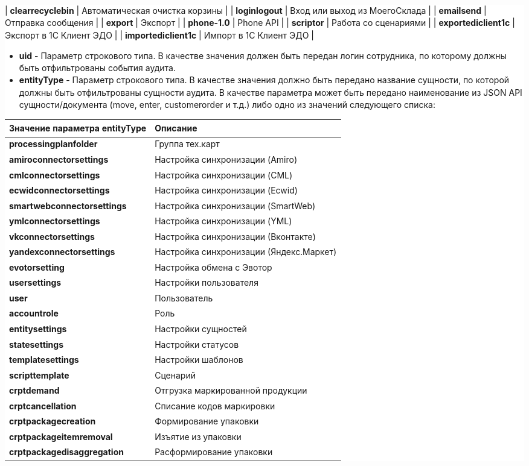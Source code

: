 | **clearrecyclebin**             | Автоматическая очистка корзины |
| **loginlogout**                  | Вход или выход из МоегоСклада  |
| **emailsend**                   | Отправка сообщения             |
| **export**                       | Экспорт                        |
| **phone-1.0**                   | Phone API                      |
| **scriptor**                    | Работа со сценариями           |
| **exportediclient1c**            | Экспорт в 1С Клиент ЭДО        |
| **importediclient1c**           | Импорт в 1С Клиент ЭДО         |

+ **uid** - 
  Параметр строкового типа. В качестве значения должен быть передан логин сотрудника, по которому
  должны быть отфильтрованы события аудита.
+ **entityType** - 
  Параметр строкового типа. В качестве значения должно быть передано название сущности, по которой
  должны быть отфильтрованы сущности аудита. В качестве параметра может быть передано наименование из JSON API сущности/документа (move, enter, customerorder и т.д.) либо одно из значений следующего списка:

| Значение параметра entityType  | Описание                            |
| ------------------------------ |:------------------------------------|
| **processingplanfolder**        | Группа тех.карт                     |
| **amiroconnectorsettings**       | Настройка синхронизации (Amiro)     |
| **cmlconnectorsettings**         | Настройка синхронизации (CML)       |
| **ecwidconnectorsettings**     | Настройка синхронизации (Ecwid)     |
| **smartwebconnectorsettings**    | Настройка синхронизации (SmartWeb)  |
| **ymlconnectorsettings**         | Настройка синхронизации (YML)       |
| **vkconnectorsettings**          | Настройка синхронизации (Вконтакте) |
| **yandexconnectorsettings**      | Настройка синхронизации (Яндекс.Маркет) |
| **evotorsetting**              | Настройка обмена с Эвотор           |
| **usersettings**                | Настройки пользователя              |
| **user**                         | Пользователь                        |
| **accountrole**                  | Роль                                |
| **entitysettings**              | Настройки сущностей                 |
| **statesettings**                | Настройки статусов                  |
| **templatesettings**            | Настройки шаблонов                  |
| **scripttemplate**               | Сценарий                            |
| **crptdemand**                 | Отгрузка маркированной продукции    |
| **crptcancellation**            | Списание кодов маркировки           |
| **crptpackagecreation**          | Формирование упаковки               |
| **crptpackageitemremoval**       | Изъятие из упаковки                 |
| **crptpackagedisaggregation**   | Расформирование упаковки            |
